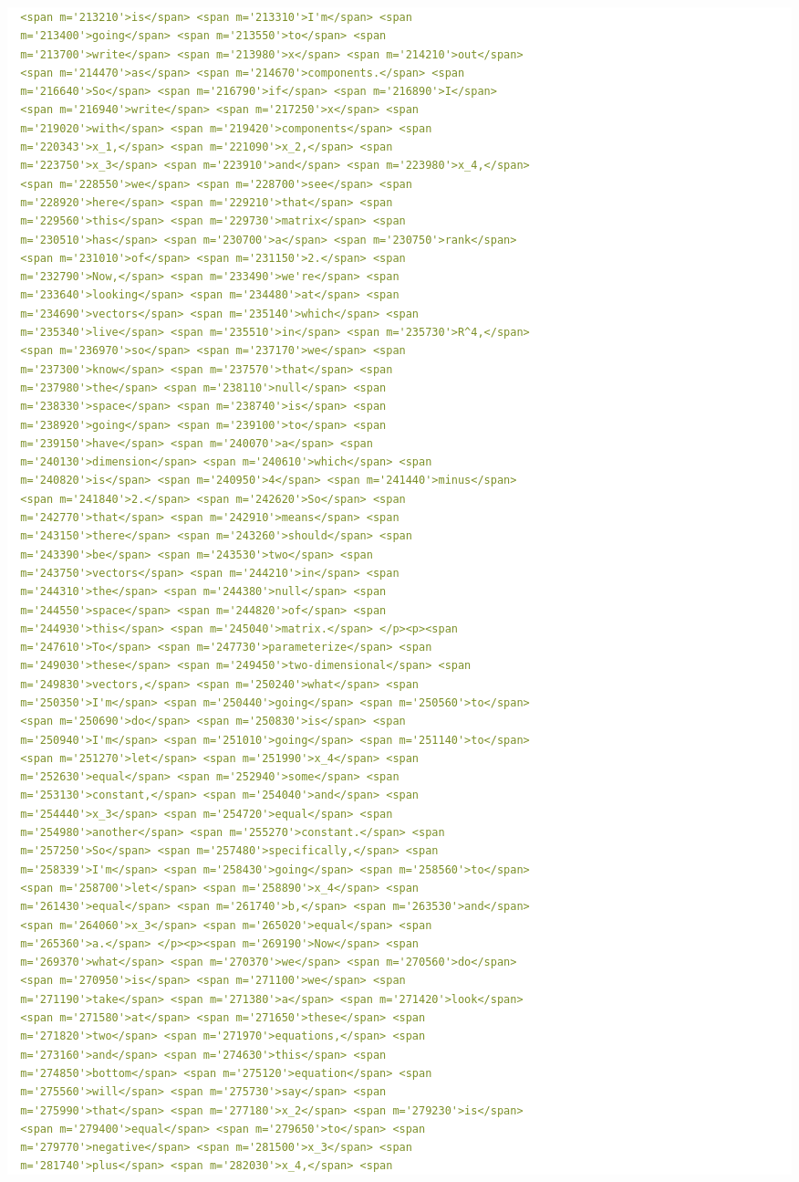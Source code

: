 ```yaml
  <span m='213210'>is</span> <span m='213310'>I'm</span> <span
  m='213400'>going</span> <span m='213550'>to</span> <span
  m='213700'>write</span> <span m='213980'>x</span> <span m='214210'>out</span>
  <span m='214470'>as</span> <span m='214670'>components.</span> <span
  m='216640'>So</span> <span m='216790'>if</span> <span m='216890'>I</span>
  <span m='216940'>write</span> <span m='217250'>x</span> <span
  m='219020'>with</span> <span m='219420'>components</span> <span
  m='220343'>x_1,</span> <span m='221090'>x_2,</span> <span
  m='223750'>x_3</span> <span m='223910'>and</span> <span m='223980'>x_4,</span>
  <span m='228550'>we</span> <span m='228700'>see</span> <span
  m='228920'>here</span> <span m='229210'>that</span> <span
  m='229560'>this</span> <span m='229730'>matrix</span> <span
  m='230510'>has</span> <span m='230700'>a</span> <span m='230750'>rank</span>
  <span m='231010'>of</span> <span m='231150'>2.</span> <span
  m='232790'>Now,</span> <span m='233490'>we're</span> <span
  m='233640'>looking</span> <span m='234480'>at</span> <span
  m='234690'>vectors</span> <span m='235140'>which</span> <span
  m='235340'>live</span> <span m='235510'>in</span> <span m='235730'>R^4,</span>
  <span m='236970'>so</span> <span m='237170'>we</span> <span
  m='237300'>know</span> <span m='237570'>that</span> <span
  m='237980'>the</span> <span m='238110'>null</span> <span
  m='238330'>space</span> <span m='238740'>is</span> <span
  m='238920'>going</span> <span m='239100'>to</span> <span
  m='239150'>have</span> <span m='240070'>a</span> <span
  m='240130'>dimension</span> <span m='240610'>which</span> <span
  m='240820'>is</span> <span m='240950'>4</span> <span m='241440'>minus</span>
  <span m='241840'>2.</span> <span m='242620'>So</span> <span
  m='242770'>that</span> <span m='242910'>means</span> <span
  m='243150'>there</span> <span m='243260'>should</span> <span
  m='243390'>be</span> <span m='243530'>two</span> <span
  m='243750'>vectors</span> <span m='244210'>in</span> <span
  m='244310'>the</span> <span m='244380'>null</span> <span
  m='244550'>space</span> <span m='244820'>of</span> <span
  m='244930'>this</span> <span m='245040'>matrix.</span> </p><p><span
  m='247610'>To</span> <span m='247730'>parameterize</span> <span
  m='249030'>these</span> <span m='249450'>two-dimensional</span> <span
  m='249830'>vectors,</span> <span m='250240'>what</span> <span
  m='250350'>I'm</span> <span m='250440'>going</span> <span m='250560'>to</span>
  <span m='250690'>do</span> <span m='250830'>is</span> <span
  m='250940'>I'm</span> <span m='251010'>going</span> <span m='251140'>to</span>
  <span m='251270'>let</span> <span m='251990'>x_4</span> <span
  m='252630'>equal</span> <span m='252940'>some</span> <span
  m='253130'>constant,</span> <span m='254040'>and</span> <span
  m='254440'>x_3</span> <span m='254720'>equal</span> <span
  m='254980'>another</span> <span m='255270'>constant.</span> <span
  m='257250'>So</span> <span m='257480'>specifically,</span> <span
  m='258339'>I'm</span> <span m='258430'>going</span> <span m='258560'>to</span>
  <span m='258700'>let</span> <span m='258890'>x_4</span> <span
  m='261430'>equal</span> <span m='261740'>b,</span> <span m='263530'>and</span>
  <span m='264060'>x_3</span> <span m='265020'>equal</span> <span
  m='265360'>a.</span> </p><p><span m='269190'>Now</span> <span
  m='269370'>what</span> <span m='270370'>we</span> <span m='270560'>do</span>
  <span m='270950'>is</span> <span m='271100'>we</span> <span
  m='271190'>take</span> <span m='271380'>a</span> <span m='271420'>look</span>
  <span m='271580'>at</span> <span m='271650'>these</span> <span
  m='271820'>two</span> <span m='271970'>equations,</span> <span
  m='273160'>and</span> <span m='274630'>this</span> <span
  m='274850'>bottom</span> <span m='275120'>equation</span> <span
  m='275560'>will</span> <span m='275730'>say</span> <span
  m='275990'>that</span> <span m='277180'>x_2</span> <span m='279230'>is</span>
  <span m='279400'>equal</span> <span m='279650'>to</span> <span
  m='279770'>negative</span> <span m='281500'>x_3</span> <span
  m='281740'>plus</span> <span m='282030'>x_4,</span> <span
```